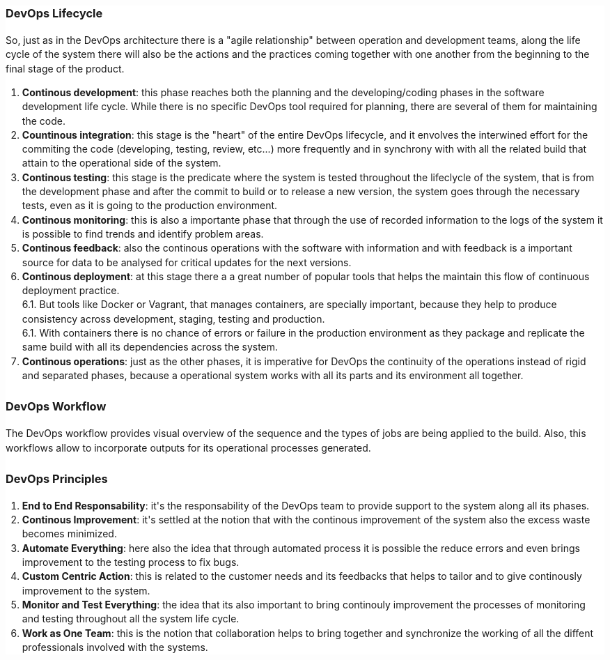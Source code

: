 
### DevOps Lifecycle

So, just as in the DevOps architecture there is a "agile relationship" between operation and development teams, along the life cycle of the system there will also be the actions and the practices coming together with one another from the beginning to the final stage of the product.

1. **Continous development**:  this phase reaches both the planning and the developing/coding phases in the software development life cycle. While there is no specific DevOps tool required for planning, there are several of them for maintaining the code.
2. **Countinous integration**: this stage is the "heart" of the entire DevOps lifecycle, and it envolves the interwined effort for the commiting the code (developing, testing, review, etc...) more frequently and in synchrony with with all the related build that attain to the operational side of the system.
3. **Continous testing**: this stage is the predicate where the system is tested throughout the lifeclycle of the system, that is from the development phase and after the commit to build or to release a new version, the system goes through the necessary tests, even as it is going to the production environment.
4. **Continous monitoring**: this is also a importante phase that through the use of recorded information to the logs of the system it is possible to find trends and identify problem areas.
5. **Continous feedback**: also the continous operations with the software with information and with feedback is a important source for data to be analysed for critical updates for the next versions.
6. **Continous deployment**: at this stage there a a great number of popular tools that helps the maintain this flow of continuous deployment practice.    
	6.1. But tools like Docker or Vagrant, that manages containers, are specially important, because they help to produce consistency across development, staging, testing and production.    
	6.1. With containers there is no chance of errors or failure in the production environment as they package and replicate the same build with all its dependencies across the system.
7. **Continous operations**: just as the other phases, it is imperative for DevOps the continuity of the operations instead of rigid and separated phases, because a operational system works with all its parts and its environment all together.


### DevOps Workflow

The DevOps workflow provides visual overview of the sequence and the types of jobs are being applied to the build. Also, this workflows allow to incorporate outputs for its operational processes generated.


### DevOps Principles

1. **End to End Responsability**: it's the responsability of the DevOps team to provide support to the system along all its phases.
2. **Continous Improvement**: it's settled at the notion that with the continous improvement of the system also the excess waste becomes minimized.
3. **Automate Everything**: here also the idea that through automated process it is possible the reduce errors and even brings improvement to the testing process to fix bugs.
4. **Custom Centric Action**: this is related to the customer needs and its feedbacks that helps to tailor and to give continously improvement to the system.
5. **Monitor and Test Everything**: the idea that its also important to bring continouly improvement the processes of monitoring and testing throughout all the system life cycle.
6. **Work as One Team**: this is the notion that collaboration helps to bring together and synchronize the working of all the diffent professionals involved with the systems.
